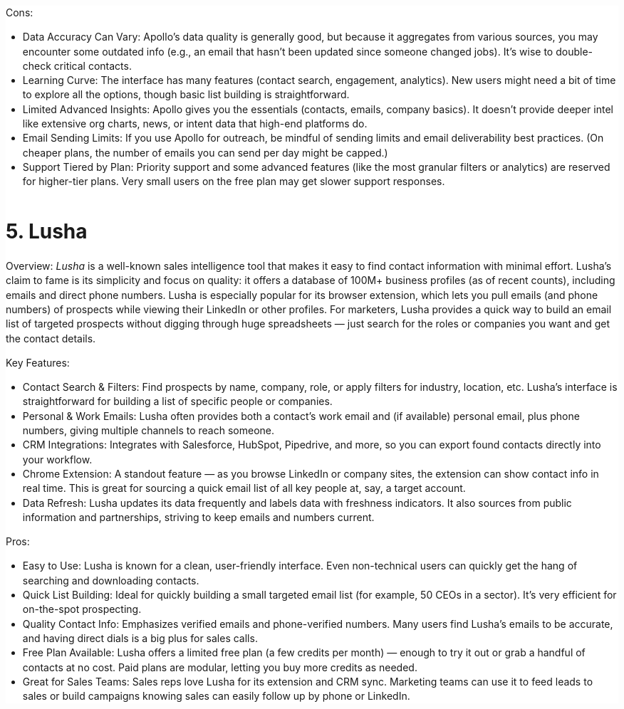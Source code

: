 Cons:

* Data Accuracy Can Vary: Apollo’s data quality is generally good, but because it aggregates from various sources, you may encounter some outdated info (e.g., an email that hasn’t been updated since someone changed jobs). It’s wise to double-check critical contacts.  
* Learning Curve: The interface has many features (contact search, engagement, analytics). New users might need a bit of time to explore all the options, though basic list building is straightforward.  
* Limited Advanced Insights: Apollo gives you the essentials (contacts, emails, company basics). It doesn’t provide deeper intel like extensive org charts, news, or intent data that high-end platforms do.  
* Email Sending Limits: If you use Apollo for outreach, be mindful of sending limits and email deliverability best practices. (On cheaper plans, the number of emails you can send per day might be capped.)  
* Support Tiered by Plan: Priority support and some advanced features (like the most granular filters or analytics) are reserved for higher-tier plans. Very small users on the free plan may get slower support responses.

# **5\. Lusha**

Overview: *Lusha* is a well-known sales intelligence tool that makes it easy to find contact information with minimal effort. Lusha’s claim to fame is its simplicity and focus on quality: it offers a database of 100M+ business profiles (as of recent counts), including emails and direct phone numbers. Lusha is especially popular for its browser extension, which lets you pull emails (and phone numbers) of prospects while viewing their LinkedIn or other profiles. For marketers, Lusha provides a quick way to build an email list of targeted prospects without digging through huge spreadsheets — just search for the roles or companies you want and get the contact details.

Key Features:

* Contact Search & Filters: Find prospects by name, company, role, or apply filters for industry, location, etc. Lusha’s interface is straightforward for building a list of specific people or companies.  
* Personal & Work Emails: Lusha often provides both a contact’s work email and (if available) personal email, plus phone numbers, giving multiple channels to reach someone.  
* CRM Integrations: Integrates with Salesforce, HubSpot, Pipedrive, and more, so you can export found contacts directly into your workflow.  
* Chrome Extension: A standout feature — as you browse LinkedIn or company sites, the extension can show contact info in real time. This is great for sourcing a quick email list of all key people at, say, a target account.  
* Data Refresh: Lusha updates its data frequently and labels data with freshness indicators. It also sources from public information and partnerships, striving to keep emails and numbers current.

Pros:

* Easy to Use: Lusha is known for a clean, user-friendly interface. Even non-technical users can quickly get the hang of searching and downloading contacts.  
* Quick List Building: Ideal for quickly building a small targeted email list (for example, 50 CEOs in a sector). It’s very efficient for on-the-spot prospecting.  
* Quality Contact Info: Emphasizes verified emails and phone-verified numbers. Many users find Lusha’s emails to be accurate, and having direct dials is a big plus for sales calls.  
* Free Plan Available: Lusha offers a limited free plan (a few credits per month) — enough to try it out or grab a handful of contacts at no cost. Paid plans are modular, letting you buy more credits as needed.  
* Great for Sales Teams: Sales reps love Lusha for its extension and CRM sync. Marketing teams can use it to feed leads to sales or build campaigns knowing sales can easily follow up by phone or LinkedIn.

